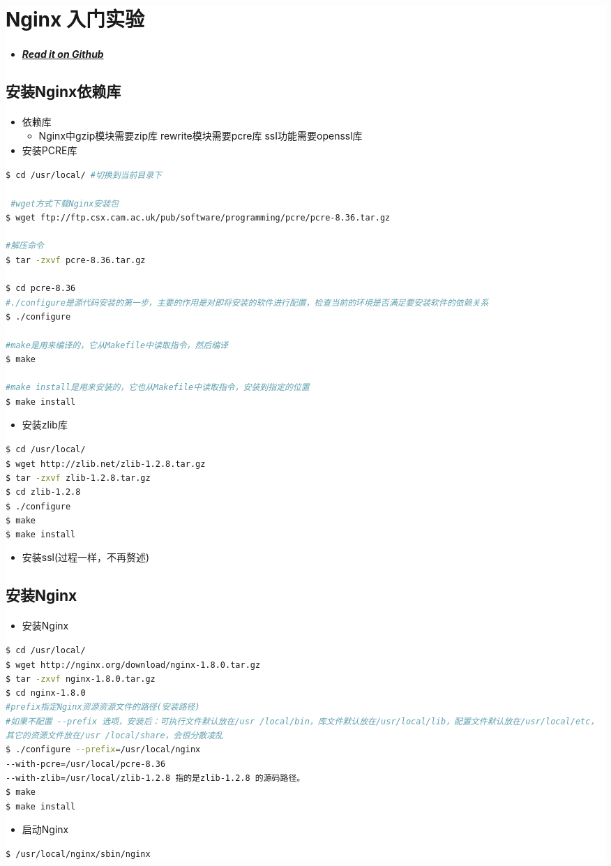 # Nginx 入门实验
- [***Read it on Github***](https://github.com/czHappy/WEB-Server-Development/blob/nginx/exp%20nginx/nginx.md)
## 安装Nginx依赖库
- 依赖库
    - Nginx中gzip模块需要zip库 rewrite模块需要pcre库 ssI功能需要openssl库
- 安装PCRE库
```bash
$ cd /usr/local/ #切换到当前目录下

 #wget方式下载Nginx安装包
$ wget ftp://ftp.csx.cam.ac.uk/pub/software/programming/pcre/pcre-8.36.tar.gz  

#解压命令
$ tar -zxvf pcre-8.36.tar.gz  

$ cd pcre-8.36
#./configure是源代码安装的第一步，主要的作用是对即将安装的软件进行配置，检查当前的环境是否满足要安装软件的依赖关系
$ ./configure

#make是用来编译的，它从Makefile中读取指令，然后编译
$ make 

#make install是用来安装的，它也从Makefile中读取指令，安装到指定的位置
$ make install
```

- 安装zlib库
```bash
$ cd /usr/local/ 
$ wget http://zlib.net/zlib-1.2.8.tar.gz 
$ tar -zxvf zlib-1.2.8.tar.gz 
$ cd zlib-1.2.8 
$ ./configure
$ make 
$ make install
```

- 安装ssl(过程一样，不再赘述)

## 安装Nginx
- 安装Nginx
```bash
$ cd /usr/local/
$ wget http://nginx.org/download/nginx-1.8.0.tar.gz 
$ tar -zxvf nginx-1.8.0.tar.gz 
$ cd nginx-1.8.0 
#prefix指定Nginx资源资源文件的路径(安装路径)
#如果不配置 --prefix 选项，安装后：可执行文件默认放在/usr /local/bin，库文件默认放在/usr/local/lib，配置文件默认放在/usr/local/etc，其它的资源文件放在/usr /local/share，会很分散凌乱
$ ./configure --prefix=/usr/local/nginx  
--with-pcre=/usr/local/pcre-8.36 
--with-zlib=/usr/local/zlib-1.2.8 指的是zlib-1.2.8 的源码路径。
$ make 
$ make install
```
- 启动Nginx
```bash
$ /usr/local/nginx/sbin/nginx
```
